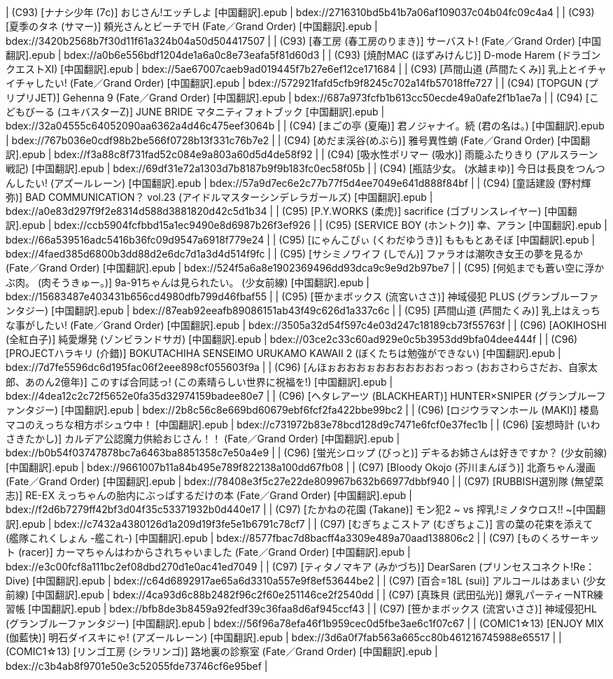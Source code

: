 | (C93) [ナナシ少年 (7c)] おじさん!エッチしよ [中国翻訳].epub | bdex://2716310bd5b41b7a06af109037c04b04fc09c4a4 |
| (C93) [夏季のタネ (サマー)] 頼光さんとビーチでH (Fate／Grand Order) [中国翻訳].epub | bdex://3420b2568b7f30d11f61a324b04a50d504417507 |
| (C93) [春工房 (春工房のりまき)] サーバスト! (Fate／Grand Order) [中国翻訳].epub | bdex://a0b6e556bdf1204de1a6a0c8e73eafa5f81d60d3 |
| (C93) [焼酎MAC (ほずみけんじ)] D-mode Harem (ドラゴンクエストXI) [中国翻訳].epub | bdex://5ae67007caeb9ad019445f7b27e6ef12ce171684 |
| (C93) [芦間山道 (芦間たくみ)] 乳上とイチャイチャしたい! (Fate／Grand Order) [中国翻訳].epub | bdex://572921fafd5cfb9f8245c702a14fb57018ffe727 |
| (C94) [TOPGUN (プリプリJET)] Gehenna 9 (Fate／Grand Order) [中国翻訳].epub | bdex://687a973fcfb1b613cc50ecde49a0afe2f1b1ae7a |
| (C94) [こどもびーる (ユキバスターZ)] JUNE BRIDE マタニティフォトブック [中国翻訳].epub | bdex://32a04555c64052090aa6362a4d46c475eef3064b |
| (C94) [まごの亭 (夏庵)] 君ノジャナイ。続 (君の名は。) [中国翻訳].epub | bdex://767b036e0cdf98b2be566f0728b13f331c76b7e2 |
| (C94) [めだま渓谷(めぶら)] 雅号異性蛸 (Fate／Grand Order) [中国翻訳].epub | bdex://f3a88c8f731fad52c084e9a803a60d5d4de58f92 |
| (C94) [吸水性ポリマー (吸水)] 雨籠ふたりきり (アルスラーン戦記) [中国翻訳].epub | bdex://69df31e72a1303d7b8187b9f9b183fc0ec58f05b |
| (C94) [瓶詰少女。 (水越まゆ)] 今日は長良をつんつんしたい! (アズールレーン) [中国翻訳].epub | bdex://57a9d7ec6e2c77b77f5d4ee7049e641d888f84bf |
| (C94) [童話建設 (野村輝弥)] BAD COMMUNICATION？ vol.23 (アイドルマスターシンデレラガールズ) [中国翻訳].epub | bdex://a0e83d297f9f2e8314d588d3881820d42c5d1b34 |
| (C95) [P.Y.WORKS (柔虎)] sacrifice (ゴブリンスレイヤー) [中国翻訳].epub | bdex://ccb5904fcfbbd15a1ec9490e8d6987b26f3ef926 |
| (C95) [SERVICE BOY (ホントク)] 幸、アラン [中国翻訳].epub | bdex://66a539516adc5416b36fc09d9547a6918f779e24 |
| (C95) [にゃんこぴぃ (くわだゆうき)] もももとあそぼ [中国翻訳].epub | bdex://4faed385d6800b3dd88d2e6dc7d1a3d4d514f9fc |
| (C95) [サシミノワイフ (しでん)] ファラオは潮吹き女王の夢を見るか (Fate／Grand Order) [中国翻訳].epub | bdex://524f5a6a8e1902369496dd93dca9c9e9d2b97be7 |
| (C95) [何処までも蒼い空に浮かぶ肉。 (肉そうきゅー。)] 9a-91ちゃんは見られたい。 (少女前線) [中国翻訳].epub | bdex://15683487e403431b656cd4980dfb799d46fbaf55 |
| (C95) [笹かまボックス (流宮いささ)] 神域侵犯 PLUS (グランブルーファンタジー) [中国翻訳].epub | bdex://87eab92eeafb89086151ab43f49c626d1a337c6c |
| (C95) [芦間山道 (芦間たくみ)] 乳上はえっちな事がしたい! (Fate／Grand Order) [中国翻訳].epub | bdex://3505a32d54f597c4e03d247c18189cb73f55763f |
| (C96) [AOKIHOSHI (全紅白子)] 純愛爆発 (ゾンビランドサガ) [中国翻訳].epub | bdex://03ce2c33c60ad929e0c5b3953dd9bfa04dee444f |
| (C96) [PROJECTハラキリ (介錯)] BOKUTACHIHA SENSEIMO URUKAMO KAWAII 2 (ぼくたちは勉強ができない) [中国翻訳].epub | bdex://7d7fe5596dc6d195fac06f2eee898cf055603f9a |
| (C96) [んほぉおおおぉおおおおおおおっおっ (おおさわらさだお、自家太郎、あのん2億年)] このすば合同誌っ! (この素晴らしい世界に祝福を!) [中国翻訳].epub | bdex://4dea12c2c72f5652e0fa35d32974159badee80e7 |
| (C96) [ヘタレアーツ (BLACKHEART)] HUNTER×SNIPER (グランブルーファンタジー) [中国翻訳].epub | bdex://2b8c56c8e669bd60679ebf6fcf2fa422bbe99bc2 |
| (C96) [ロジウラマンホール (MAKI)] 楼島マコのえっちな相方ボシュウ中！ [中国翻訳].epub | bdex://c731972b83e78bcd128d9c7471e6fcf0e37fec1b |
| (C96) [妄想時計 (いわさきたかし)] カルデア公認魔力供給おじさん！！ (Fate／Grand Order) [中国翻訳].epub | bdex://b0b54f03747878bc7a6463ba8851358c7e50a4e9 |
| (C96) [蛍光シロップ (びっと)] デキるお姉さんは好きですか？ (少女前線) [中国翻訳].epub | bdex://9661007b11a84b495e789f822138a100dd67fb08 |
| (C97) [Bloody Okojo (芥川まんぼう)] 北斎ちゃん漫画 (Fate／Grand Order) [中国翻訳].epub | bdex://78408e3f5c27e22de809967b632b66977dbbf940 |
| (C97) [RUBBISH選別隊 (無望菜志)] RE-EX えっちゃんの胎内にぶっぱするだけの本 (Fate／Grand Order) [中国翻訳].epub | bdex://f2d6b7279ff42bf3d04f35c53371932b0d440e17 |
| (C97) [たかねの花園 (Takane)] モン犯2 ~ vs 搾乳!ミノタウロス!! ~[中国翻訳].epub | bdex://c7432a4380126d1a209d19f3fe5e1b6791c78cf7 |
| (C97) [むぎちょこストア (むぎちょこ)] 言の葉の花束を添えて (艦隊これくしょん -艦これ-) [中国翻訳].epub | bdex://8577fbac7d8bacff4a3309e489a70aad138806c2 |
| (C97) [ものくろサーキット (racer)] カーマちゃんはわからされちゃいました (Fate／Grand Order) [中国翻訳].epub | bdex://e3c00fcf8a111bc2ef08dbd270d1e0ac41ed7049 |
| (C97) [ティタノマキア (みかづち)] DearSaren (プリンセスコネクト!Re：Dive) [中国翻訳].epub | bdex://c64d6892917ae65a6d3310a557e9f8ef53644be2 |
| (C97) [百合=18L (sui)] アルコールはあまい (少女前線) [中国翻訳].epub | bdex://4ca93d6c88b2482f96c2f60e251146ce2f2540dd |
| (C97) [真珠貝 (武田弘光)] 爆乳パーティーNTR練習帳 [中国翻訳].epub | bdex://bfb8de3b8459a92fedf39c36faa8d6af945ccf43 |
| (C97) [笹かまボックス (流宮いささ)] 神域侵犯HL (グランブルーファンタジー) [中国翻訳].epub | bdex://56f96a78efa46f1b959cec0d5fbe3ae6c1f07c67 |
| (COMIC1☆13) [ENJOY MIX (伽藍快)] 明石ダイスキにゃ! (アズールレーン) [中国翻訳].epub | bdex://3d6a0f7fab563a665cc80b461216745988e65517 |
| (COMIC1☆13) [リンゴ工房 (シラリンゴ)] 路地裏の診察室 (Fate／Grand Order) [中国翻訳].epub | bdex://c3b4ab8f9701e50e3c52055fde73746cf6e95bef |